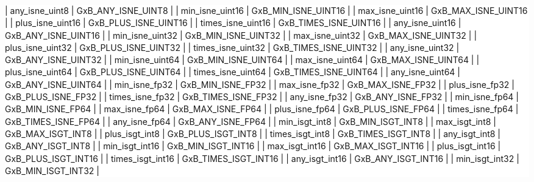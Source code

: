 | any_isne_uint8 | GxB_ANY_ISNE_UINT8 |
| min_isne_uint16 | GxB_MIN_ISNE_UINT16 |
| max_isne_uint16 | GxB_MAX_ISNE_UINT16 |
| plus_isne_uint16 | GxB_PLUS_ISNE_UINT16 |
| times_isne_uint16 | GxB_TIMES_ISNE_UINT16 |
| any_isne_uint16 | GxB_ANY_ISNE_UINT16 |
| min_isne_uint32 | GxB_MIN_ISNE_UINT32 |
| max_isne_uint32 | GxB_MAX_ISNE_UINT32 |
| plus_isne_uint32 | GxB_PLUS_ISNE_UINT32 |
| times_isne_uint32 | GxB_TIMES_ISNE_UINT32 |
| any_isne_uint32 | GxB_ANY_ISNE_UINT32 |
| min_isne_uint64 | GxB_MIN_ISNE_UINT64 |
| max_isne_uint64 | GxB_MAX_ISNE_UINT64 |
| plus_isne_uint64 | GxB_PLUS_ISNE_UINT64 |
| times_isne_uint64 | GxB_TIMES_ISNE_UINT64 |
| any_isne_uint64 | GxB_ANY_ISNE_UINT64 |
| min_isne_fp32 | GxB_MIN_ISNE_FP32 |
| max_isne_fp32 | GxB_MAX_ISNE_FP32 |
| plus_isne_fp32 | GxB_PLUS_ISNE_FP32 |
| times_isne_fp32 | GxB_TIMES_ISNE_FP32 |
| any_isne_fp32 | GxB_ANY_ISNE_FP32 |
| min_isne_fp64 | GxB_MIN_ISNE_FP64 |
| max_isne_fp64 | GxB_MAX_ISNE_FP64 |
| plus_isne_fp64 | GxB_PLUS_ISNE_FP64 |
| times_isne_fp64 | GxB_TIMES_ISNE_FP64 |
| any_isne_fp64 | GxB_ANY_ISNE_FP64 |
| min_isgt_int8 | GxB_MIN_ISGT_INT8 |
| max_isgt_int8 | GxB_MAX_ISGT_INT8 |
| plus_isgt_int8 | GxB_PLUS_ISGT_INT8 |
| times_isgt_int8 | GxB_TIMES_ISGT_INT8 |
| any_isgt_int8 | GxB_ANY_ISGT_INT8 |
| min_isgt_int16 | GxB_MIN_ISGT_INT16 |
| max_isgt_int16 | GxB_MAX_ISGT_INT16 |
| plus_isgt_int16 | GxB_PLUS_ISGT_INT16 |
| times_isgt_int16 | GxB_TIMES_ISGT_INT16 |
| any_isgt_int16 | GxB_ANY_ISGT_INT16 |
| min_isgt_int32 | GxB_MIN_ISGT_INT32 |